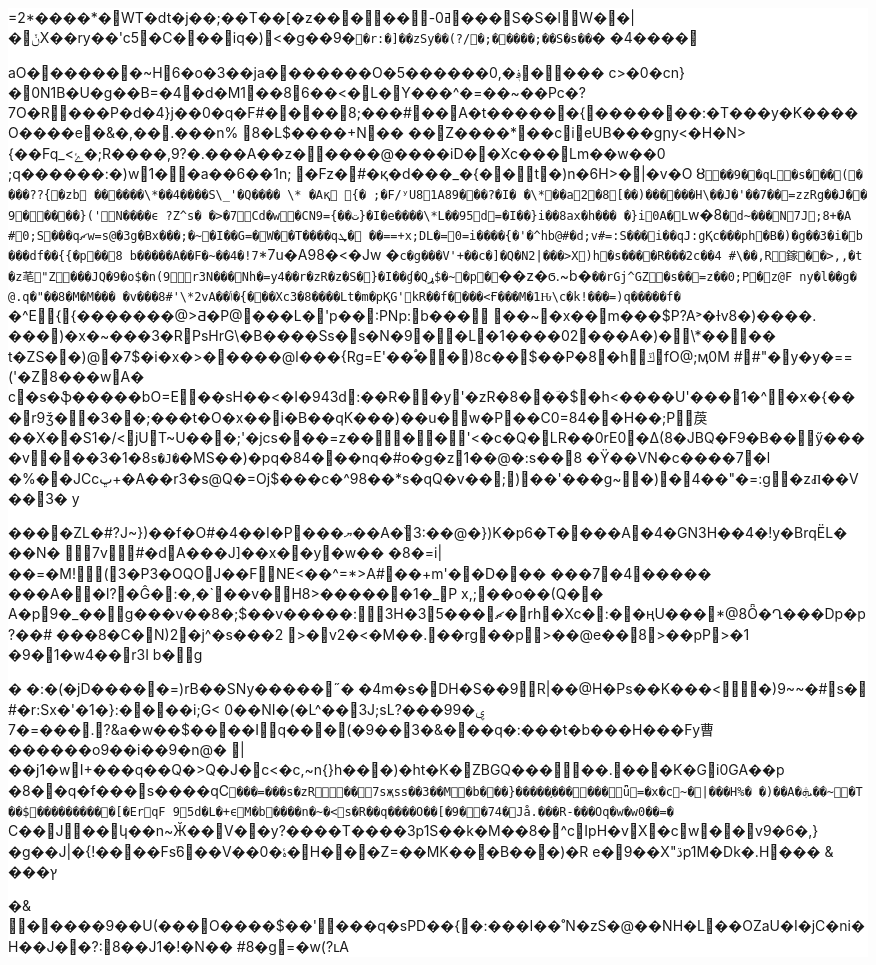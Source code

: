 =2\*����\*�WT�dt�j��;��T��[�z���� �-ߥ0�� �S�S�lW��|�ݩX��ry��' c5�C���iq�)<�g��9�`�r:�]��zSy��(?/�;�����;��S�s��`� �4 ����
 
 aO�������~H6�o�3��ja�������O�5������؋�,0���� c>�0�cn}�0N1B�U�g��B=�4�d�M1��86��<�L�Y���^�=��~��Pc�?7O�R���P�d�4}j��0�q�F#����8;���#��A�t���� ��{�������:�T���y�K����O�� ��e�&�,��.���n%
8�L$���� +N�� ��Z����\*��cieUB���gրy<�H�N>\{��Fq\_<ۓ�;R��� �,9?�.���A��z� ����@����iD��Xc���Lm��w��0
;q��� �� �:�)w1�֐�a��6��1n; �Fz�#�қ�d���\_�{��t�)n�6H>�|�v�O
ȣ`��9��qL�s���(����??{�zb ������\*��4����S\_'�Q���� \* �Aқ {�
;�F/ʸU81A89��� ?�I� �\*��a2�8[��)������H\��J�'��7� �=zzRg��J��9�����}('N�� ��ϵ
 ?Z^s� �>�7Cd� w͌�CN9={��ت}�I�e����\*L��95d =�I��}i��8ax�h��� �}i0A�L`w�8`�d~���N7J;8+�A#0;S���qޗw=s@�3g�Bx�� �;�~�I��G=�W��T����qܜ�
��==+x;DL�=0=i����{� '�^hb@#�d;v#=:S���i��qJ:gҚc���ph�B�) �ց��3�i�b���df��{{�p��8 b��� ��A ��F�~��4�!7`\*7u�A98�<�Jw
 �`c�g���V'+��c�]�Q�N2|���>X׾)h�s��� �R���2c��4 #\��,R鎵��>,,�t�z芼"Z���JQ�9�o$�n(9r3N���Nh�=y4��r�zR�z� S�}�I��ɠ�Qړ$�~�p� `�� z�ϭ.~b�`��rGj ^GZ�s��=z��0;P�׏z@F
ny�l��g�@.q�"��8�M�M��� �v���8#'\*2vA��ݴ�{���Xc3�8����Lt� m�pҚG'׵kR��f����<Ғ���M�1Ԋ\c�k!���=)q����� f�`�^E{{�������@>Ƌ�P@���L�'p��:PNp:b���
��~�x��m���$P?A˃�Ɨv8�)����.
���)�x�~���3�RPsHrG\�B����Ss�s�N�9��L�1����02���A�)�\*���� t�ZS��)@�7$�i�x�>�����@l���{Rg=E'��֠��)8c��$��P�8�hݿfO@;ӎ0M ##"�y�y�==('�Z8���wA� c֐�s�ֆ�����bO=E��sH��<�I�943d:��R��y'�zR�8��ؔ�$�h<����U'���1�^�x�{���r9ǯ��3��;���t�O�x��i�B��qK���)��u�w�P��C0=84��H ��;P䓞��X� �S1�/<jUT~U���;'�jcs���=z����'<�c�Q�LR��0rE0�Δ(8�JB Q�F9�B��޼ӳ����v���3�1�8`s�J�`�MS��)�pq�84� ��nq�#օ�g�z1��@�:s��8 �Ϋ��VN�c����7�l
�%��JCcڀ+�A��r3�s@Q�=Oj$���c� ^98��\*s�qQ�v��;)��'���g~�)�4��"�=:g׵�zⰚ��V��3�
y
 
 ����ZL�#?J ~})��f�O#�4��I�P���ޔ��A�֒3:��@�})K�p6�T����A�4�GN3H��4�!y�BrqЁL� ��N� 7v#�dA���J]��x� �y�w�� �8�=i|��=�M!(3�P3�OQOJ��FNE <��^=\*>A#��+m'��D��� ���7�4�����
���A�֐�l ?�Ĝ�:�,�`��v�ⓓH8>������1�\_׭P
x,;��o��(Q��
A�p9�\_��g���v��8�;$��v����� : 3H�3ޗ���5�rh�Xc�:��ңU���\*@8Ȫ�Ղ���Dp�p?��#
���8�C�N)2�j^�s���2 >�v2�<�M��.��rg ��p>��@e��8>��pP>�1
�9�1�w4��r3I b�╀g
 
 � �:�(�jD�����=)rB��SNy�����˝�
�4m�s�DH� S��9R|��@H�Ps��K���<�\)9~~�#s�
 #�r:Sx�'�1�}:����i;G<
0��NI�( �L^��3J;sLۑ�99���?&?.���=�7a�w��$����Iq���(�9��3�&���q�:���t�b� ��H���Fy曹������o9��i ��9�n@� 
|��j1�wI+���q��Q�>Q�J �c<�c,~n{}h���)� ht�K�ZBGQ�����.���K�Gi0GA��p
�8��q�f���s����qC`���=���s�zR��7sҗss��3��M�b���}�����֣������ǖ=�x�c~�|���H%� �)��A�ܞ��~�T��$����������[�ErqF 95d�L�+ϵM�b����n�~�<s�R��q����O��[ �9�� 74�Jå.���R-���Oq�w�w0��=�`C��J��կ��n~Ӂ��V��y?����T����3p1S��k�M��8�^cIpH�vX�cw��v9�6�,}�g��J|�{!����Fs֕6��V��ۂ�0�H���Z=��MK���B���)�R e�9��X"ڌp1M�Dk�.H���
&
���ץ
 
 �&
�����9��U(� ��O����$��'���q�sPD��{�:���I ��˚N�zS�@��NH�L��OZaU�I�jC�ni�H��J��?:8��J1�!�N��
#8�g=�w(?ւA
 